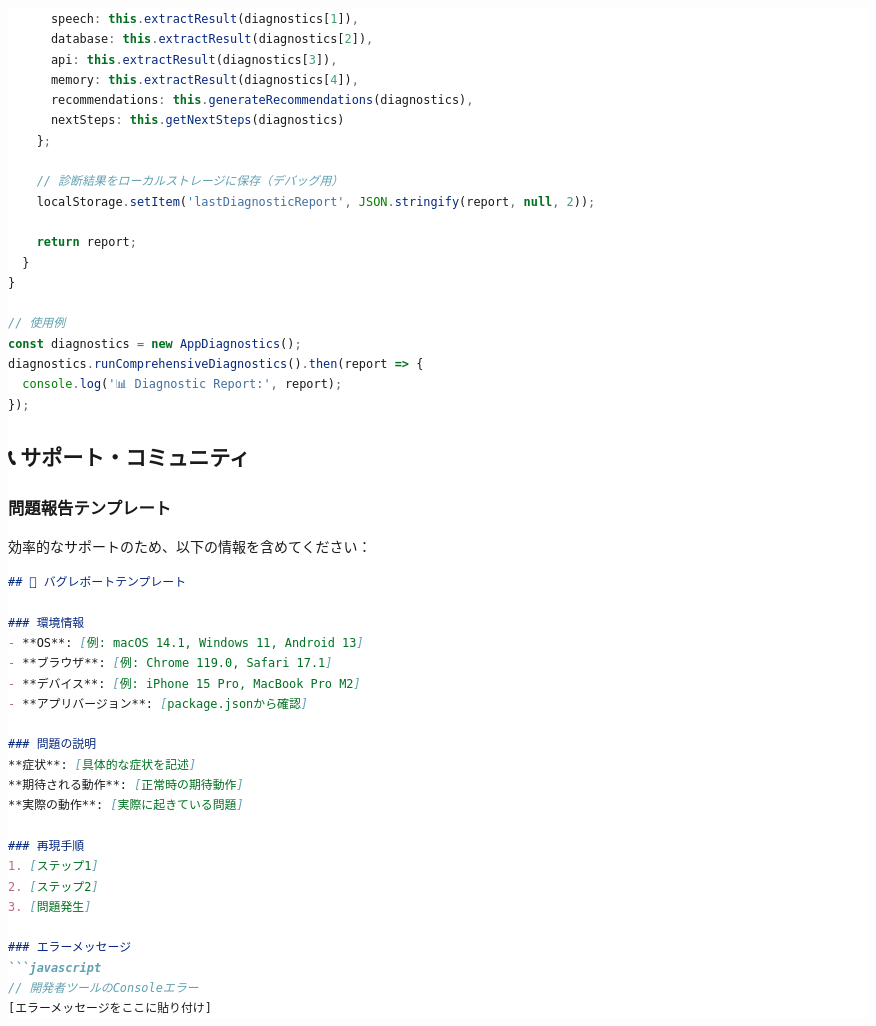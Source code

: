 ```typescript
      speech: this.extractResult(diagnostics[1]),
      database: this.extractResult(diagnostics[2]),
      api: this.extractResult(diagnostics[3]),
      memory: this.extractResult(diagnostics[4]),
      recommendations: this.generateRecommendations(diagnostics),
      nextSteps: this.getNextSteps(diagnostics)
    };
    
    // 診断結果をローカルストレージに保存（デバッグ用）
    localStorage.setItem('lastDiagnosticReport', JSON.stringify(report, null, 2));
    
    return report;
  }
}

// 使用例
const diagnostics = new AppDiagnostics();
diagnostics.runComprehensiveDiagnostics().then(report => {
  console.log('📊 Diagnostic Report:', report);
});
```

## 📞 サポート・コミュニティ

### 問題報告テンプレート

効率的なサポートのため、以下の情報を含めてください：

```markdown
## 🐛 バグレポートテンプレート

### 環境情報
- **OS**: [例: macOS 14.1, Windows 11, Android 13]
- **ブラウザ**: [例: Chrome 119.0, Safari 17.1]
- **デバイス**: [例: iPhone 15 Pro, MacBook Pro M2]
- **アプリバージョン**: [package.jsonから確認]

### 問題の説明
**症状**: [具体的な症状を記述]
**期待される動作**: [正常時の期待動作]
**実際の動作**: [実際に起きている問題]

### 再現手順
1. [ステップ1]
2. [ステップ2]
3. [問題発生]

### エラーメッセージ
```javascript
// 開発者ツールのConsoleエラー
[エラーメッセージをここに貼り付け]
```
